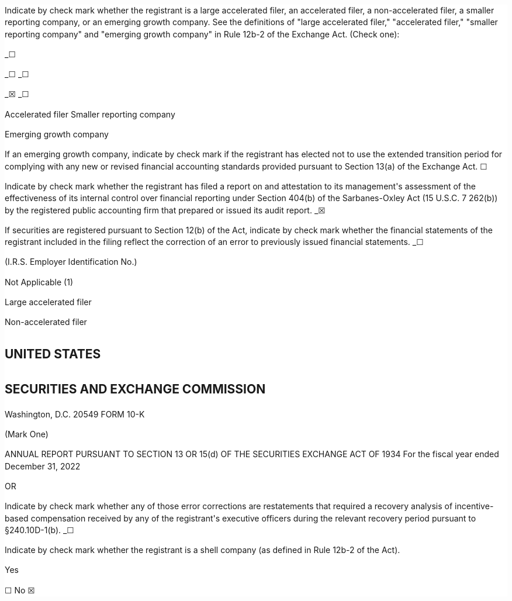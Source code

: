 Indicate by check mark whether the registrant is a large accelerated filer, an accelerated filer, a non-accelerated filer, a smaller reporting company, or an emerging growth company. See the definitions of "large accelerated filer," "accelerated filer," "smaller reporting company" and "emerging growth company" in Rule 12b-2 of the Exchange Act. (Check one):

$\_{☐}$

$\_{☐}$ $\_{☐}$

$\_{☒}$ $\_{☐}$

Accelerated filer Smaller reporting company

Emerging growth company

If an emerging growth company, indicate by check mark if the registrant has elected not to use the extended transition period for complying with any new or revised financial accounting standards provided pursuant to Section 13(a) of the Exchange Act. ☐

Indicate by check mark whether the registrant has filed a report on and attestation to its management's assessment of the effectiveness of its internal control over financial reporting under Section 404(b) of the Sarbanes-Oxley Act (15 U.S.C. 7 262(b)) by the registered public accounting firm that prepared or issued its audit report. $\_{☒}$

If securities are registered pursuant to Section 12(b) of the Act, indicate by check mark whether the financial statements of the registrant included in the filing reflect the correction of an error to previously issued financial statements. $\_{☐}$

(I.R.S. Employer Identification No.)

Not Applicable (1)

Large accelerated filer

Non-accelerated filer

UNITED STATES
-------------

SECURITIES AND EXCHANGE COMMISSION
----------------------------------

Washington, D.C. 20549 FORM 10-K

(Mark One)

ANNUAL REPORT PURSUANT TO SECTION 13 OR 15(d) OF THE SECURITIES EXCHANGE ACT OF 1934 For the fiscal year ended December 31, 2022

OR

Indicate by check mark whether any of those error corrections are restatements that required a recovery analysis of incentive-based compensation received by any of the registrant's executive officers during the relevant recovery period pursuant to §240.10D-1(b). $\_{☐}$

Indicate by check mark whether the registrant is a shell company (as defined in Rule 12b-2 of the Act).

Yes

☐ No ☒
